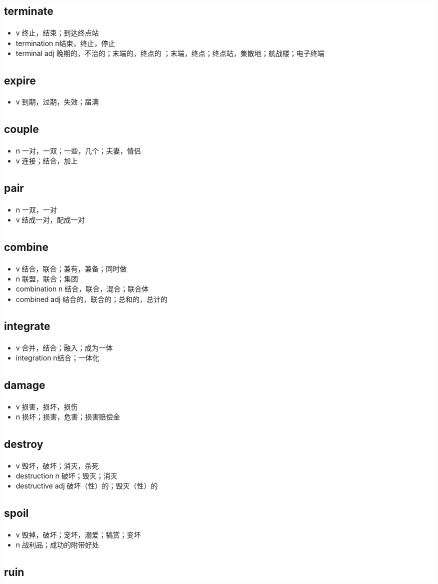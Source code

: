 ## terminate

* v 终止，结束；到达终点站
* termination n结束，终止，停止
* terminal adj 晚期的，不治的；末端的，终点的 ；末端，终点；终点站，集散地；航战楼；电子终端

## expire

* v 到期，过期，失效；届满

## couple

* n 一对，一双；一些，几个；夫妻，情侣
* v 连接；结合，加上

## pair

* n  一双，一对
* v 结成一对，配成一对

## combine

* v 结合，联合；兼有，兼备；同时做
* n 联盟，联合；集团
* combination n 结合，联合，混合；联合体
* combined adj 结合的，联合的；总和的，总计的

## integrate

* v 合并，结合；融入；成为一体
* integration n结合；一体化

## damage

* v 损害，损坏，损伤
* n 损坏；损害，危害；损害赔偿金

## destroy

* v 毁坏，破坏；消灭，杀死
* destruction n 破坏；毁灭；消灭
* destructive adj 破坏（性）的；毁灭（性）的

## spoil

* v 毁掉，破坏；宠坏，溺爱；犒赏；变坏
* n 战利品；成功的附带好处

## ruin
